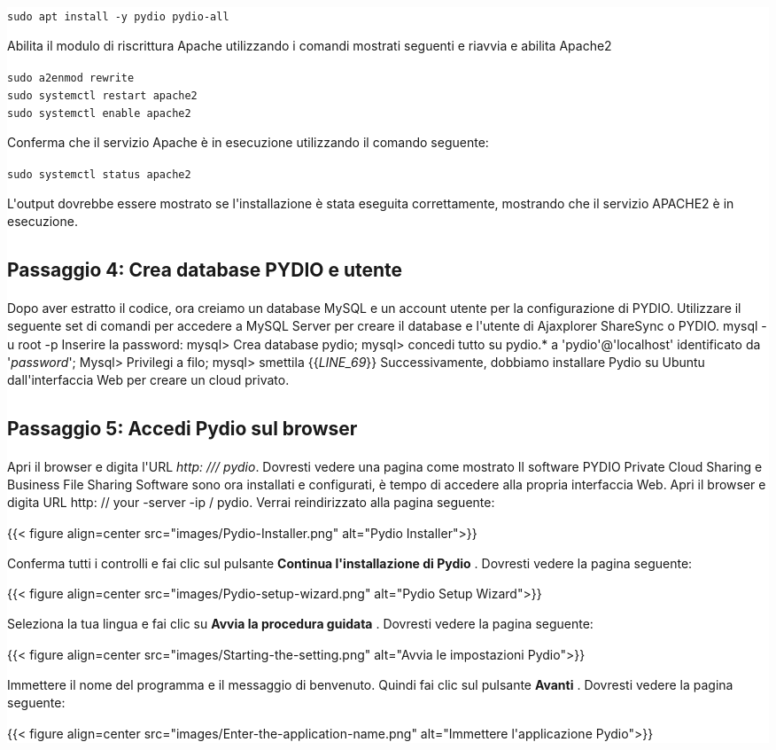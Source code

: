 ```
sudo apt install -y pydio pydio-all
```
Abilita il modulo di riscrittura Apache utilizzando i comandi mostrati seguenti e riavvia e abilita Apache2
```
sudo a2enmod rewrite
sudo systemctl restart apache2
sudo systemctl enable apache2
```
Conferma che il servizio Apache è in esecuzione utilizzando il comando seguente:
```
sudo systemctl status apache2
```
L'output dovrebbe essere mostrato se l'installazione è stata eseguita correttamente, mostrando che il servizio APACHE2 è in esecuzione.

## Passaggio 4: Crea database PYDIO e utente
Dopo aver estratto il codice, ora creiamo un database MySQL e un account utente per la configurazione di PYDIO. Utilizzare il seguente set di comandi per accedere a MySQL Server per creare il database e l'utente di Ajaxplorer ShareSync o PYDIO.
mysql -u root -p
Inserire la password:
mysql> Crea database pydio;
mysql> concedi tutto su pydio.* a 'pydio'@'localhost' identificato da '_password_';
Mysql> Privilegi a filo;
mysql> smettila
{{_LINE_69_}}
Successivamente, dobbiamo installare Pydio su Ubuntu dall'interfaccia Web per creare un cloud privato.

## Passaggio 5: Accedi Pydio sul browser
Apri il browser e digita l'URL _http: /// pydio_. Dovresti vedere una pagina come mostrato
Il software PYDIO Private Cloud Sharing e Business File Sharing Software sono ora installati e configurati, è tempo di accedere alla propria interfaccia Web.
Apri il browser e digita URL http: // your -server -ip / pydio. Verrai reindirizzato alla pagina seguente:

{{< figure align=center src="images/Pydio-Installer.png" alt="Pydio Installer">}}

Conferma tutti i controlli e fai clic sul pulsante  **Continua l'installazione di Pydio** . Dovresti vedere la pagina seguente:

{{< figure align=center src="images/Pydio-setup-wizard.png" alt="Pydio Setup Wizard">}}

Seleziona la tua lingua e fai clic su  **Avvia la procedura guidata** . Dovresti vedere la pagina seguente:

{{< figure align=center src="images/Starting-the-setting.png" alt="Avvia le impostazioni Pydio">}}

Immettere il nome del programma e il messaggio di benvenuto. Quindi fai clic sul pulsante  **Avanti** . Dovresti vedere la pagina seguente:

{{< figure align=center src="images/Enter-the-application-name.png" alt="Immettere l'applicazione Pydio">}}
